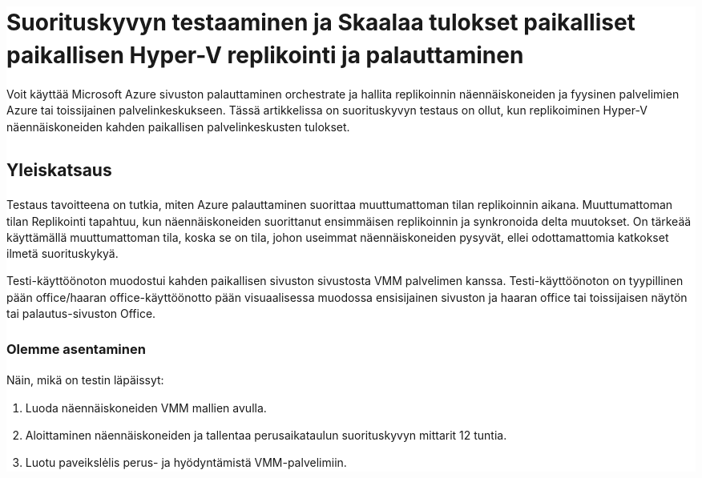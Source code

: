 <properties
    pageTitle="Testi ja skaalausta tulokset paikallisen sivuston palauttaminen paikallisen Hyper-V replikointia | Microsoft Azure"
    description="Tässä artikkelissa on tietoja paikalliseen paikallisen replikointi käyttämällä Azure sivuston suorituskykyä."
    services="site-recovery"
    documentationCenter=""
    authors="rayne-wiselman"
    manager="jwhit"
    editor="tysonn"/>

<tags
    ms.service="site-recovery"
    ms.devlang="na"
    ms.topic="article"
    ms.tgt_pltfrm="na"
    ms.workload="storage-backup-recovery"
    ms.date="07/06/2016"
    ms.author="raynew"/>

# <a name="performance-test-and-scale-results-for-on-premises-to-on-premises-hyper-v-replication-with-site-recovery"></a>Suorituskyvyn testaaminen ja Skaalaa tulokset paikalliset paikallisen Hyper-V replikointi ja palauttaminen

Voit käyttää Microsoft Azure sivuston palauttaminen orchestrate ja hallita replikoinnin näennäiskoneiden ja fyysinen palvelimien Azure tai toissijainen palvelinkeskukseen. Tässä artikkelissa on suorituskyvyn testaus on ollut, kun replikoiminen Hyper-V näennäiskoneiden kahden paikallisen palvelinkeskusten tulokset.



## <a name="overview"></a>Yleiskatsaus

Testaus tavoitteena on tutkia, miten Azure palauttaminen suorittaa muuttumattoman tilan replikoinnin aikana. Muuttumattoman tilan Replikointi tapahtuu, kun näennäiskoneiden suorittanut ensimmäisen replikoinnin ja synkronoida delta muutokset. On tärkeää käyttämällä muuttumattoman tila, koska se on tila, johon useimmat näennäiskoneiden pysyvät, ellei odottamattomia katkokset ilmetä suorituskykyä.


Testi-käyttöönoton muodostui kahden paikallisen sivuston sivustosta VMM palvelimen kanssa. Testi-käyttöönoton on tyypillinen pään office/haaran office-käyttöönotto pään visuaalisessa muodossa ensisijainen sivuston ja haaran office tai toissijaisen näytön tai palautus-sivuston Office.

### <a name="what-we-did"></a>Olemme asentaminen

Näin, mikä on testin läpäissyt:

1. Luoda näennäiskoneiden VMM mallien avulla.

1. Aloittaminen näennäiskoneiden ja tallentaa perusaikataulun suorituskyvyn mittarit 12 tuntia.

1. Luotu paveikslėlis perus- ja hyödyntämistä VMM-palvelimiin.

